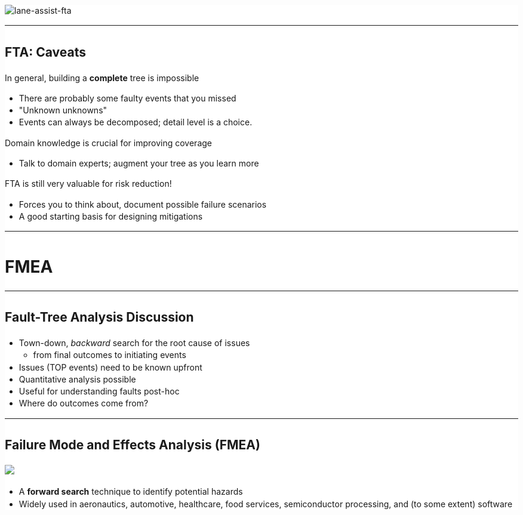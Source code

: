 ![lane-assist-fta](lane-assist-fta.png)


----
## FTA: Caveats


In general, building a **complete** tree is impossible
  * There are probably some faulty events that you missed
  * "Unknown unknowns"
  * Events can always be decomposed; detail level is a choice.

Domain knowledge is crucial for improving coverage
  * Talk to domain experts; augment your tree as you learn more

FTA is still very valuable for risk reduction!
  * Forces you to think about, document possible failure scenarios
  * A good starting basis for designing mitigations


















---
# FMEA



----
## Fault-Tree Analysis Discussion

* Town-down, *backward* search for the root cause of issues
    - from final outcomes to initiating events
* Issues (TOP events) need to be known upfront
* Quantitative analysis possible
* Useful for understanding faults post-hoc
* Where do outcomes come from?

----
## Failure Mode and Effects Analysis (FMEA)

![](fmea-radiation.png)


* A __forward search__ technique to identify potential hazards
* Widely used in aeronautics, automotive, healthcare, food services,
  semiconductor processing, and (to some extent) software
